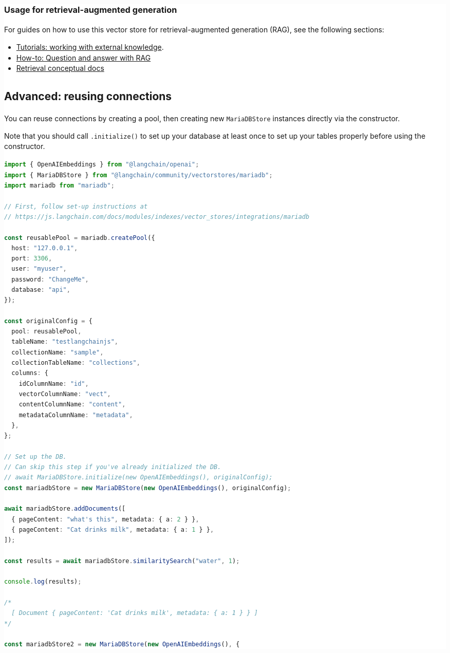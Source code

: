 ### Usage for retrieval-augmented generation

For guides on how to use this vector store for retrieval-augmented generation (RAG), see the following sections:

- [Tutorials: working with external knowledge](/oss/tutorials/#working-with-external-knowledge).
- [How-to: Question and answer with RAG](/oss/how-to/#qa-with-rag)
- [Retrieval conceptual docs](/oss/concepts/retrieval)

## Advanced: reusing connections

You can reuse connections by creating a pool, then creating new `MariaDBStore` instances directly via the constructor.

Note that you should call `.initialize()` to set up your database at least once to set up your tables properly before using the constructor.

```typescript
import { OpenAIEmbeddings } from "@langchain/openai";
import { MariaDBStore } from "@langchain/community/vectorstores/mariadb";
import mariadb from "mariadb";

// First, follow set-up instructions at
// https://js.langchain.com/docs/modules/indexes/vector_stores/integrations/mariadb

const reusablePool = mariadb.createPool({
  host: "127.0.0.1",
  port: 3306,
  user: "myuser",
  password: "ChangeMe",
  database: "api",
});

const originalConfig = {
  pool: reusablePool,
  tableName: "testlangchainjs",
  collectionName: "sample",
  collectionTableName: "collections",
  columns: {
    idColumnName: "id",
    vectorColumnName: "vect",
    contentColumnName: "content",
    metadataColumnName: "metadata",
  },
};

// Set up the DB.
// Can skip this step if you've already initialized the DB.
// await MariaDBStore.initialize(new OpenAIEmbeddings(), originalConfig);
const mariadbStore = new MariaDBStore(new OpenAIEmbeddings(), originalConfig);

await mariadbStore.addDocuments([
  { pageContent: "what's this", metadata: { a: 2 } },
  { pageContent: "Cat drinks milk", metadata: { a: 1 } },
]);

const results = await mariadbStore.similaritySearch("water", 1);

console.log(results);

/*
  [ Document { pageContent: 'Cat drinks milk', metadata: { a: 1 } } ]
*/

const mariadbStore2 = new MariaDBStore(new OpenAIEmbeddings(), {
```